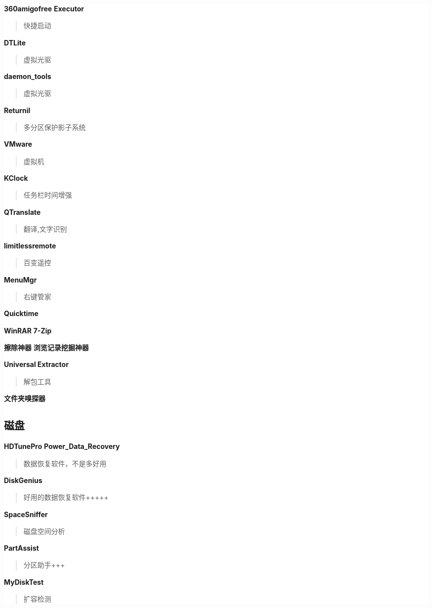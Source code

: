 **360amigofree**
**Executor**
> 快捷启动

**DTLite**
> 虚拟光驱

**daemon_tools**
> 虚拟光驱

**Returnil**
> 多分区保护影子系统

**VMware**
> 虚拟机

**KClock**
> 任务栏时间增强

**QTranslate**
> 翻译,文字识别

**limitlessremote**
> 百变遥控

**MenuMgr**
> 右键管家

**Quicktime**

**WinRAR**
**7-Zip**


**擦除神器**
**浏览记录挖掘神器**

**Universal Extractor**
> 解包工具

**文件夹嗅探器**

## 磁盘

**HDTunePro**
**Power_Data_Recovery**
> 数据恢复软件，不是多好用

**DiskGenius**
> 好用的数据恢复软件+++++

**SpaceSniffer**
> 磁盘空间分析

**PartAssist**
> 分区助手+++

**MyDiskTest**
> 扩容检测
